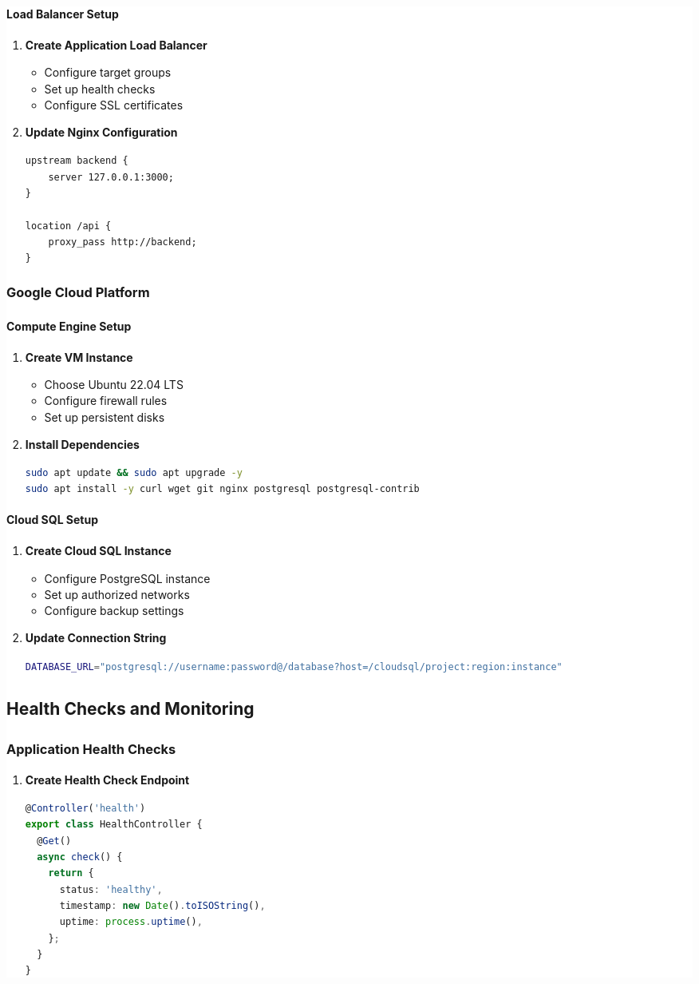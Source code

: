 #### Load Balancer Setup

1. **Create Application Load Balancer**

   - Configure target groups
   - Set up health checks
   - Configure SSL certificates

2. **Update Nginx Configuration**

   ```nginx
   upstream backend {
       server 127.0.0.1:3000;
   }

   location /api {
       proxy_pass http://backend;
   }
   ```

### Google Cloud Platform

#### Compute Engine Setup

1. **Create VM Instance**

   - Choose Ubuntu 22.04 LTS
   - Configure firewall rules
   - Set up persistent disks

2. **Install Dependencies**
   ```bash
   sudo apt update && sudo apt upgrade -y
   sudo apt install -y curl wget git nginx postgresql postgresql-contrib
   ```

#### Cloud SQL Setup

1. **Create Cloud SQL Instance**

   - Configure PostgreSQL instance
   - Set up authorized networks
   - Configure backup settings

2. **Update Connection String**
   ```bash
   DATABASE_URL="postgresql://username:password@/database?host=/cloudsql/project:region:instance"
   ```

## Health Checks and Monitoring

### Application Health Checks

1. **Create Health Check Endpoint**

   ```typescript
   @Controller('health')
   export class HealthController {
     @Get()
     async check() {
       return {
         status: 'healthy',
         timestamp: new Date().toISOString(),
         uptime: process.uptime(),
       };
     }
   }
   ```
